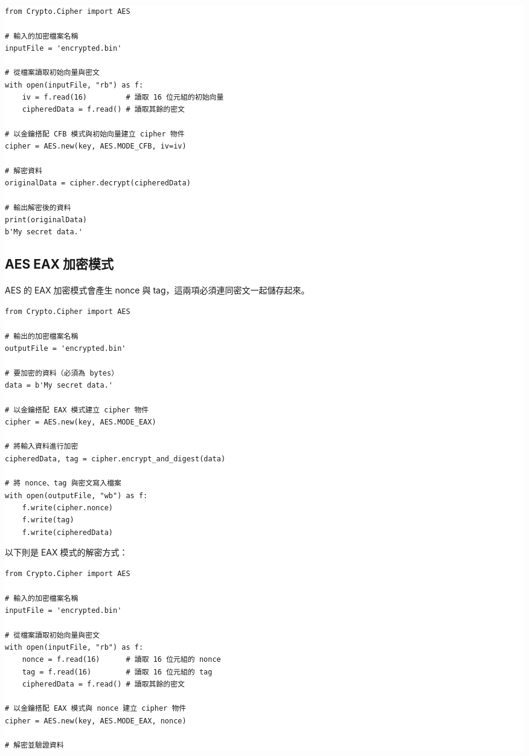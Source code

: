 ```
from Crypto.Cipher import AES

# 輸入的加密檔案名稱
inputFile = 'encrypted.bin'

# 從檔案讀取初始向量與密文
with open(inputFile, "rb") as f:
    iv = f.read(16)         # 讀取 16 位元組的初始向量
    cipheredData = f.read() # 讀取其餘的密文

# 以金鑰搭配 CFB 模式與初始向量建立 cipher 物件
cipher = AES.new(key, AES.MODE_CFB, iv=iv)

# 解密資料
originalData = cipher.decrypt(cipheredData)

# 輸出解密後的資料
print(originalData)
b'My secret data.'
```

## AES EAX 加密模式

AES 的 EAX 加密模式會產生 nonce 與 tag，這兩項必須連同密文一起儲存起來。

```
from Crypto.Cipher import AES

# 輸出的加密檔案名稱
outputFile = 'encrypted.bin'

# 要加密的資料（必須為 bytes）
data = b'My secret data.'

# 以金鑰搭配 EAX 模式建立 cipher 物件
cipher = AES.new(key, AES.MODE_EAX)

# 將輸入資料進行加密
cipheredData, tag = cipher.encrypt_and_digest(data)

# 將 nonce、tag 與密文寫入檔案
with open(outputFile, "wb") as f:
    f.write(cipher.nonce)
    f.write(tag)
    f.write(cipheredData)
```

以下則是 EAX 模式的解密方式：

```
from Crypto.Cipher import AES

# 輸入的加密檔案名稱
inputFile = 'encrypted.bin'

# 從檔案讀取初始向量與密文
with open(inputFile, "rb") as f:
    nonce = f.read(16)      # 讀取 16 位元組的 nonce
    tag = f.read(16)        # 讀取 16 位元組的 tag
    cipheredData = f.read() # 讀取其餘的密文

# 以金鑰搭配 EAX 模式與 nonce 建立 cipher 物件
cipher = AES.new(key, AES.MODE_EAX, nonce)

# 解密並驗證資料
```